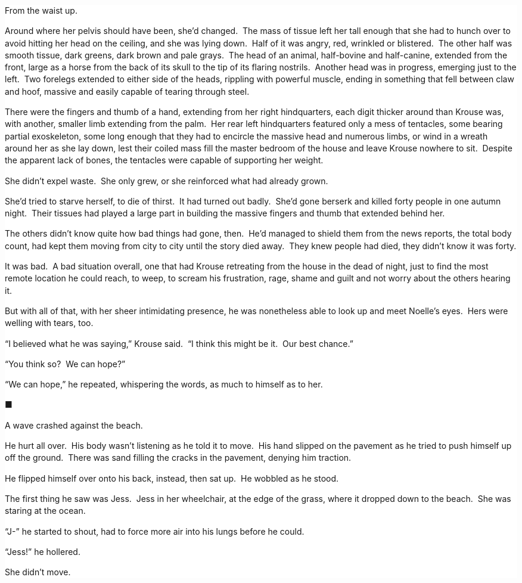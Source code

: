 From the waist up.

Around where her pelvis should have been, she’d changed.  The mass of tissue left her tall enough that she had to hunch over to avoid hitting her head on the ceiling, and she was lying down.  Half of it was angry, red, wrinkled or blistered.  The other half was smooth tissue, dark greens, dark brown and pale grays.  The head of an animal, half-bovine and half-canine, extended from the front, large as a horse from the back of its skull to the tip of its flaring nostrils.  Another head was in progress, emerging just to the left.  Two forelegs extended to either side of the heads, rippling with powerful muscle, ending in something that fell between claw and hoof, massive and easily capable of tearing through steel.

There were the fingers and thumb of a hand, extending from her right hindquarters, each digit thicker around than Krouse was, with another, smaller limb extending from the palm.  Her rear left hindquarters featured only a mess of tentacles, some bearing partial exoskeleton, some long enough that they had to encircle the massive head and numerous limbs, or wind in a wreath around her as she lay down, lest their coiled mass fill the master bedroom of the house and leave Krouse nowhere to sit.  Despite the apparent lack of bones, the tentacles were capable of supporting her weight.

She didn’t expel waste.  She only grew, or she reinforced what had already grown.

She’d tried to starve herself, to die of thirst.  It had turned out badly.  She’d gone berserk and killed forty people in one autumn night.  Their tissues had played a large part in building the massive fingers and thumb that extended behind her.

The others didn’t know quite how bad things had gone, then.  He’d managed to shield them from the news reports, the total body count, had kept them moving from city to city until the story died away.  They knew people had died, they didn’t know it was forty.

It was bad.  A bad situation overall, one that had Krouse retreating from the house in the dead of night, just to find the most remote location he could reach, to weep, to scream his frustration, rage, shame and guilt and not worry about the others hearing it.

But with all of that, with her sheer intimidating presence, he was nonetheless able to look up and meet Noelle’s eyes.  Hers were welling with tears, too.

“I believed what he was saying,” Krouse said.  “I think this might be it.  Our best chance.”

“You think so?  We can hope?”

“We can hope,” he repeated, whispering the words, as much to himself as to her.

■

A wave crashed against the beach.

He hurt all over.  His body wasn’t listening as he told it to move.  His hand slipped on the pavement as he tried to push himself up off the ground.  There was sand filling the cracks in the pavement, denying him traction.

He flipped himself over onto his back, instead, then sat up.  He wobbled as he stood.

The first thing he saw was Jess.  Jess in her wheelchair, at the edge of the grass, where it dropped down to the beach.  She was staring at the ocean.

“J-” he started to shout, had to force more air into his lungs before he could.

“Jess!” he hollered.

She didn’t move.
